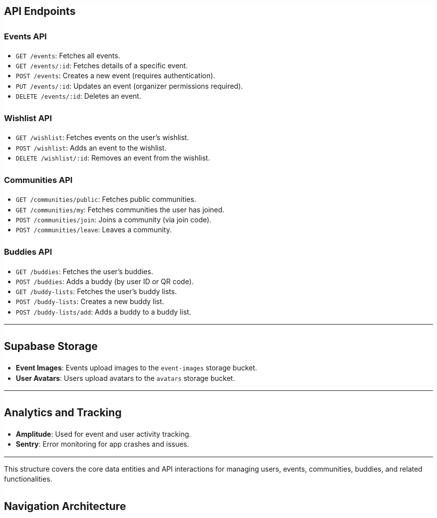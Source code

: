 
## **API Endpoints**

### **Events API**

- `GET /events`: Fetches all events.
- `GET /events/:id`: Fetches details of a specific event.
- `POST /events`: Creates a new event (requires authentication).
- `PUT /events/:id`: Updates an event (organizer permissions required).
- `DELETE /events/:id`: Deletes an event.

### **Wishlist API**

- `GET /wishlist`: Fetches events on the user’s wishlist.
- `POST /wishlist`: Adds an event to the wishlist.
- `DELETE /wishlist/:id`: Removes an event from the wishlist.

### **Communities API**

- `GET /communities/public`: Fetches public communities.
- `GET /communities/my`: Fetches communities the user has joined.
- `POST /communities/join`: Joins a community (via join code).
- `POST /communities/leave`: Leaves a community.

### **Buddies API**

- `GET /buddies`: Fetches the user’s buddies.
- `POST /buddies`: Adds a buddy (by user ID or QR code).
- `GET /buddy-lists`: Fetches the user’s buddy lists.
- `POST /buddy-lists`: Creates a new buddy list.
- `POST /buddy-lists/add`: Adds a buddy to a buddy list.

---

## **Supabase Storage**

- **Event Images**: Events upload images to the `event-images` storage bucket.
- **User Avatars**: Users upload avatars to the `avatars` storage bucket.

---

## **Analytics and Tracking**

- **Amplitude**: Used for event and user activity tracking.
- **Sentry**: Error monitoring for app crashes and issues.

---

This structure covers the core data entities and API interactions for managing users, events, communities, buddies, and related functionalities.

## Navigation Architecture
